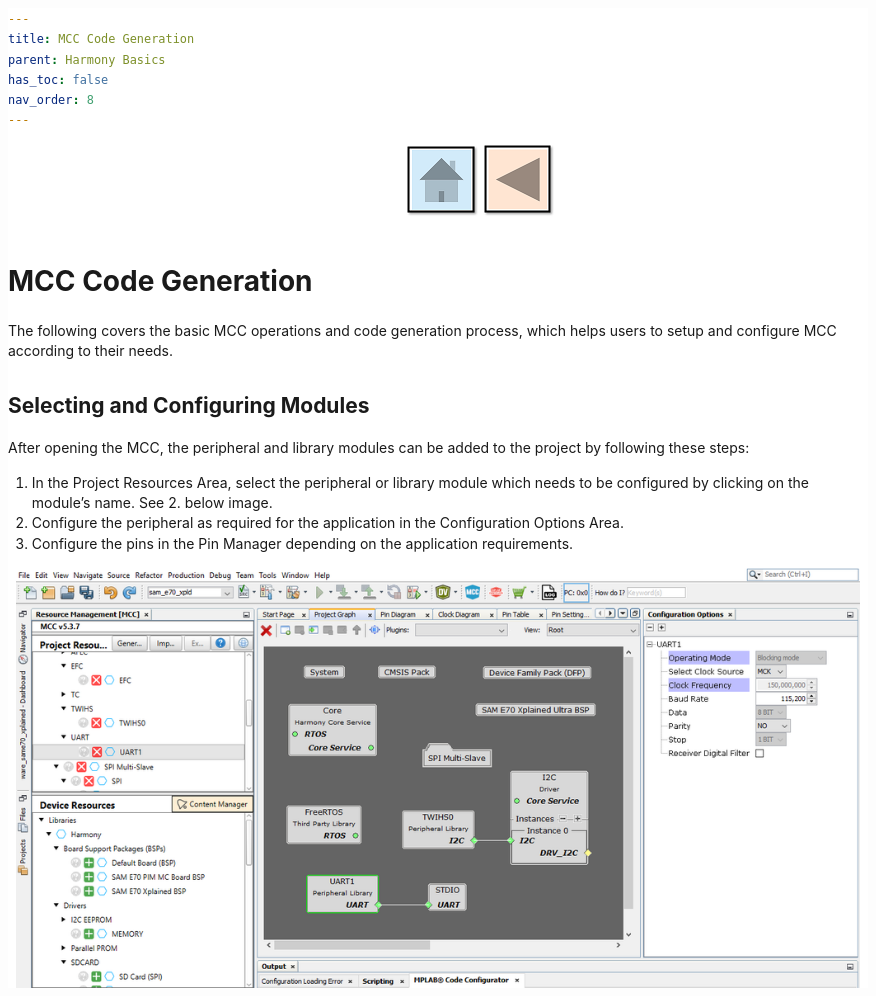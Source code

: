 ```yaml
---
title: MCC Code Generation
parent: Harmony Basics
has_toc: false
nav_order: 8
---
```


&nbsp;&nbsp;&nbsp;&nbsp;&nbsp;&nbsp;&nbsp;&nbsp;&nbsp;&nbsp;&nbsp;&nbsp;&nbsp;&nbsp;&nbsp;&nbsp;&nbsp;&nbsp;&nbsp;&nbsp;&nbsp;&nbsp;&nbsp;&nbsp;&nbsp;&nbsp;&nbsp;&nbsp; &nbsp;&nbsp;&nbsp;&nbsp;&nbsp;&nbsp;&nbsp;&nbsp;&nbsp;&nbsp;&nbsp;&nbsp;&nbsp;&nbsp;&nbsp;&nbsp;&nbsp;&nbsp;&nbsp;&nbsp;&nbsp;&nbsp;&nbsp;&nbsp;&nbsp;&nbsp;&nbsp;&nbsp;&nbsp;&nbsp;&nbsp;&nbsp;&nbsp;&nbsp;&nbsp;&nbsp;&nbsp;&nbsp;&nbsp;&nbsp;&nbsp;&nbsp;&nbsp;&nbsp;&nbsp;&nbsp;&nbsp;&nbsp;&nbsp;&nbsp;&nbsp;&nbsp;&nbsp;&nbsp;&nbsp;&nbsp;&nbsp;&nbsp;&nbsp;&nbsp;&nbsp;&nbsp;&nbsp;&nbsp;&nbsp;&nbsp;&nbsp;&nbsp;&nbsp;&nbsp;&nbsp;&nbsp;[<img src="../../r_images/quick_home.png" title="Home">](../../../readme.md) [<img src="../../r_images/quick_back.png"  title="Back">](../readme.md)


# MCC Code Generation
The following covers the basic MCC operations and code generation process, which helps users to setup and configure MCC according to their needs.

## Selecting and Configuring Modules
After opening the MCC, the peripheral and library modules can be added to the project by following these steps:
1. In the Project Resources Area, select the peripheral or library module which needs to be configured by clicking on the module’s name. See 2. below image.
2. Configure the peripheral as required for the application in the Configuration Options Area.
3. Configure the pins in the Pin Manager depending on the application requirements.
<img src = "images/figure_6.1.png" width="900" height="420" align="middle">
